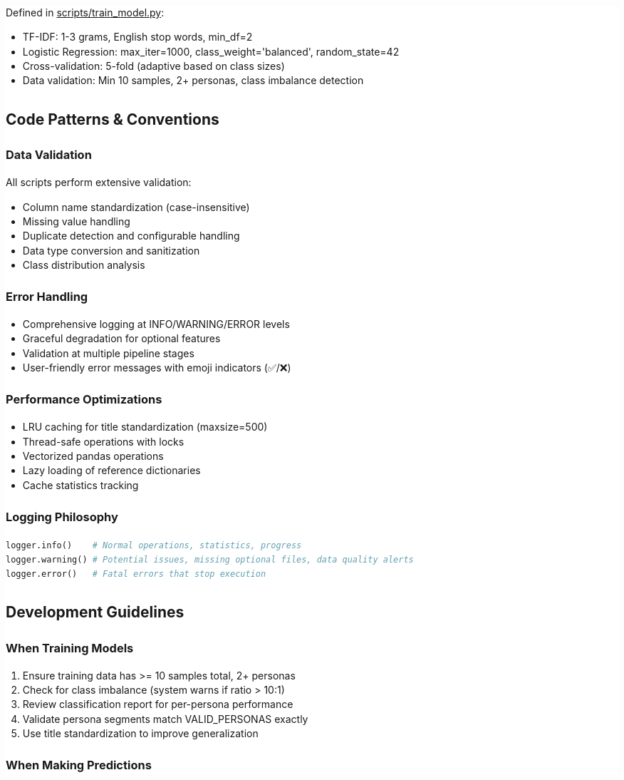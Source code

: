 Defined in [scripts/train_model.py](scripts/train_model.py):
- TF-IDF: 1-3 grams, English stop words, min_df=2
- Logistic Regression: max_iter=1000, class_weight='balanced', random_state=42
- Cross-validation: 5-fold (adaptive based on class sizes)
- Data validation: Min 10 samples, 2+ personas, class imbalance detection

## Code Patterns & Conventions

### Data Validation

All scripts perform extensive validation:
- Column name standardization (case-insensitive)
- Missing value handling
- Duplicate detection and configurable handling
- Data type conversion and sanitization
- Class distribution analysis

### Error Handling

- Comprehensive logging at INFO/WARNING/ERROR levels
- Graceful degradation for optional features
- Validation at multiple pipeline stages
- User-friendly error messages with emoji indicators (✅/❌)

### Performance Optimizations

- LRU caching for title standardization (maxsize=500)
- Thread-safe operations with locks
- Vectorized pandas operations
- Lazy loading of reference dictionaries
- Cache statistics tracking

### Logging Philosophy

```python
logger.info()    # Normal operations, statistics, progress
logger.warning() # Potential issues, missing optional files, data quality alerts
logger.error()   # Fatal errors that stop execution
```

## Development Guidelines

### When Training Models

1. Ensure training data has >= 10 samples total, 2+ personas
2. Check for class imbalance (system warns if ratio > 10:1)
3. Review classification report for per-persona performance
4. Validate persona segments match VALID_PERSONAS exactly
5. Use title standardization to improve generalization

### When Making Predictions

